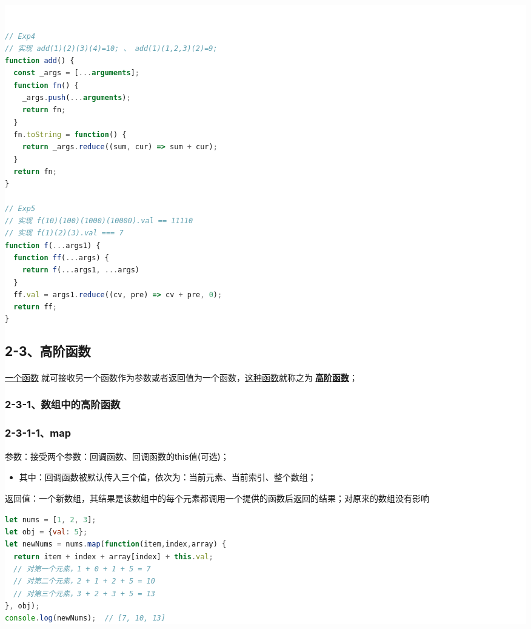 ```js


// Exp4
// 实现 add(1)(2)(3)(4)=10; 、 add(1)(1,2,3)(2)=9;
function add() {
  const _args = [...arguments];
  function fn() {
    _args.push(...arguments);
    return fn;
  }
  fn.toString = function() {
    return _args.reduce((sum, cur) => sum + cur);
  }
  return fn;
}

// Exp5
// 实现 f(10)(100)(1000)(10000).val == 11110
// 实现 f(1)(2)(3).val === 7
function f(...args1) {
  function ff(...args) {
    return f(...args1, ...args)
  }
  ff.val = args1.reduce((cv, pre) => cv + pre, 0);
  return ff;
}
```





## 2-3、高阶函数

<u>一个函数</u> 就可接收另一个函数作为参数或者返回值为一个函数，<u>这种函数</u>就称之为 **<u>高阶函数</u>**；



### 2-3-1、数组中的高阶函数

### 2-3-1-1、map

参数：接受两个参数：回调函数、回调函数的this值(可选)；

- 其中：回调函数被默认传入三个值，依次为：当前元素、当前索引、整个数组；

返回值：一个新数组，其结果是该数组中的每个元素都调用一个提供的函数后返回的结果；对原来的数组没有影响

```js
let nums = [1, 2, 3];
let obj = {val: 5};
let newNums = nums.map(function(item,index,array) {
  return item + index + array[index] + this.val; 
  // 对第一个元素，1 + 0 + 1 + 5 = 7
  // 对第二个元素，2 + 1 + 2 + 5 = 10
  // 对第三个元素，3 + 2 + 3 + 5 = 13
}, obj);
console.log(newNums);  // [7, 10, 13]
```

